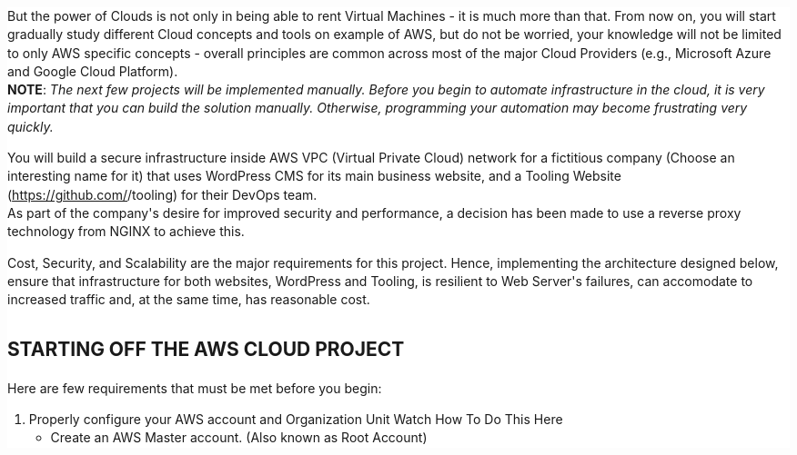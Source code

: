 But the power of Clouds is not only in being able to rent Virtual Machines - it is much more than that. From now on, you will start gradually study different Cloud concepts and tools on example of AWS, but do not be worried, your knowledge will not be limited to only AWS specific concepts - overall principles are common across most of the major Cloud Providers (e.g., Microsoft Azure and Google Cloud Platform).  
**NOTE**: _The next few projects will be implemented manually. Before you begin to automate infrastructure in the cloud, it is very important that you can build the solution manually. Otherwise, programming your automation may become frustrating very quickly._    

You will build a secure infrastructure inside AWS VPC (Virtual Private Cloud) network for a fictitious company (Choose an interesting name for it) that uses WordPress CMS for its main business website, and a Tooling Website (https://github.com/<your-name>/tooling) for their DevOps team.  
As part of the company's desire for improved security and performance, a decision has been made to use a reverse proxy technology from NGINX to achieve this.

Cost, Security, and Scalability are the major requirements for this project. Hence, implementing the architecture designed below, ensure that infrastructure for both websites, WordPress and Tooling, is resilient to Web Server's failures, can accomodate to increased traffic and, at the same time, has reasonable cost.
## STARTING OFF THE AWS CLOUD PROJECT
Here are few requirements that must be met before you begin:
1. Properly configure your AWS account and Organization Unit Watch How To Do This Here
    - Create an AWS Master account. (Also known as Root Account)